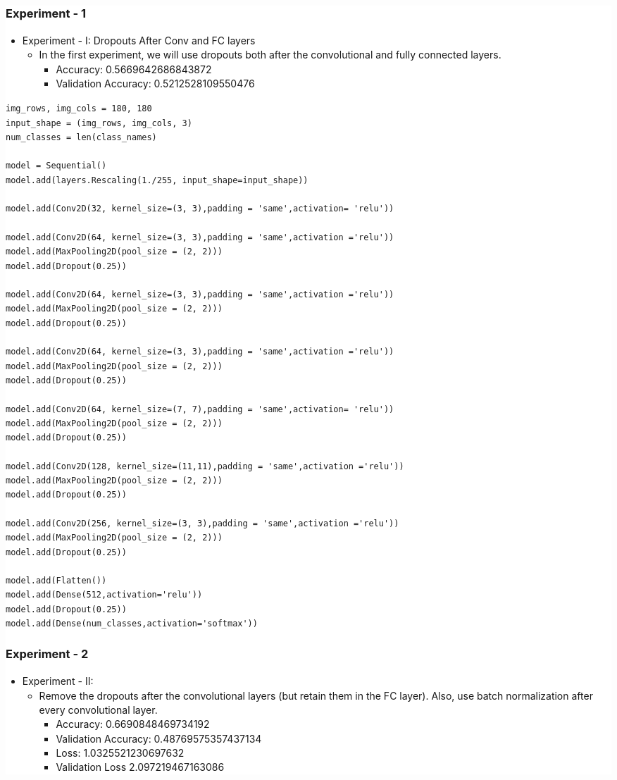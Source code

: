 ### Experiment - 1

- Experiment - I: Dropouts After Conv and FC layers
    - In the first experiment, we will use dropouts both after the convolutional and fully connected layers.
        - Accuracy:  0.5669642686843872
        - Validation Accuracy:  0.5212528109550476

```shell
img_rows, img_cols = 180, 180
input_shape = (img_rows, img_cols, 3)
num_classes = len(class_names)

model = Sequential()
model.add(layers.Rescaling(1./255, input_shape=input_shape))

model.add(Conv2D(32, kernel_size=(3, 3),padding = 'same',activation= 'relu'))

model.add(Conv2D(64, kernel_size=(3, 3),padding = 'same',activation ='relu'))
model.add(MaxPooling2D(pool_size = (2, 2)))
model.add(Dropout(0.25))

model.add(Conv2D(64, kernel_size=(3, 3),padding = 'same',activation ='relu'))
model.add(MaxPooling2D(pool_size = (2, 2)))
model.add(Dropout(0.25))

model.add(Conv2D(64, kernel_size=(3, 3),padding = 'same',activation ='relu'))
model.add(MaxPooling2D(pool_size = (2, 2)))
model.add(Dropout(0.25))

model.add(Conv2D(64, kernel_size=(7, 7),padding = 'same',activation= 'relu'))
model.add(MaxPooling2D(pool_size = (2, 2)))
model.add(Dropout(0.25))

model.add(Conv2D(128, kernel_size=(11,11),padding = 'same',activation ='relu'))
model.add(MaxPooling2D(pool_size = (2, 2)))
model.add(Dropout(0.25))

model.add(Conv2D(256, kernel_size=(3, 3),padding = 'same',activation ='relu'))
model.add(MaxPooling2D(pool_size = (2, 2)))
model.add(Dropout(0.25))

model.add(Flatten())
model.add(Dense(512,activation='relu'))
model.add(Dropout(0.25))
model.add(Dense(num_classes,activation='softmax'))
```

### Experiment - 2

- Experiment - II:
    - Remove the dropouts after the convolutional layers (but retain them in the FC layer). Also, use batch normalization after every convolutional layer.
        - Accuracy:  0.6690848469734192
        - Validation Accuracy:  0.48769575357437134
        - Loss:  1.0325521230697632
        - Validation Loss 2.097219467163086
